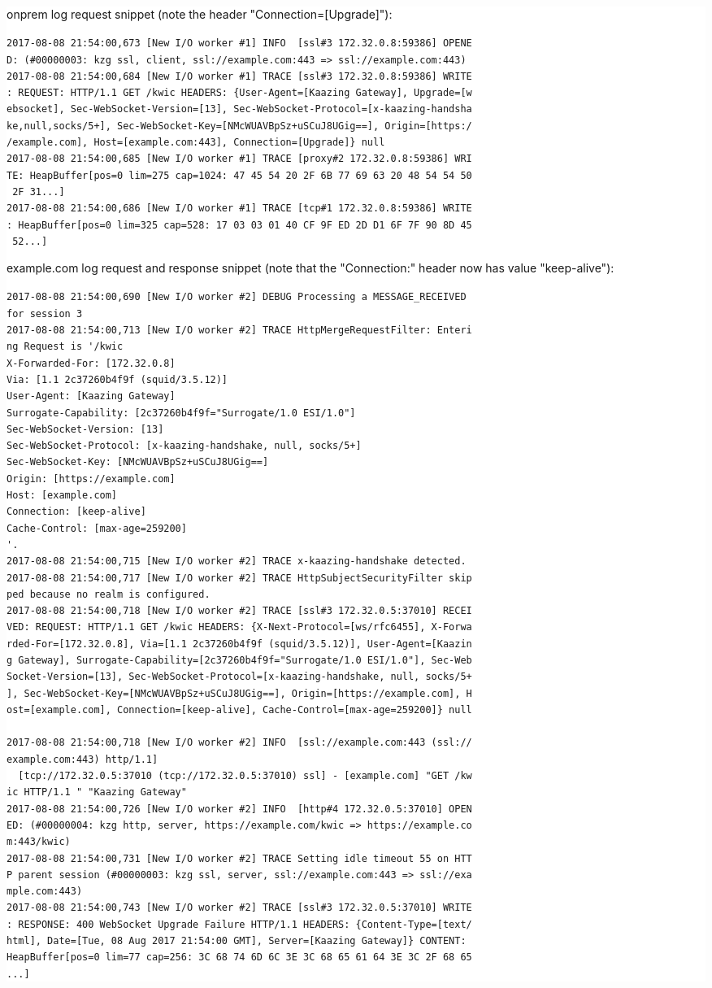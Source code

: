 onprem log request snippet (note the header "Connection=[Upgrade]"):

```
2017-08-08 21:54:00,673 [New I/O worker #1] INFO  [ssl#3 172.32.0.8:59386] OPENE
D: (#00000003: kzg ssl, client, ssl://example.com:443 => ssl://example.com:443)
2017-08-08 21:54:00,684 [New I/O worker #1] TRACE [ssl#3 172.32.0.8:59386] WRITE
: REQUEST: HTTP/1.1 GET /kwic HEADERS: {User-Agent=[Kaazing Gateway], Upgrade=[w
ebsocket], Sec-WebSocket-Version=[13], Sec-WebSocket-Protocol=[x-kaazing-handsha
ke,null,socks/5+], Sec-WebSocket-Key=[NMcWUAVBpSz+uSCuJ8UGig==], Origin=[https:/
/example.com], Host=[example.com:443], Connection=[Upgrade]} null
2017-08-08 21:54:00,685 [New I/O worker #1] TRACE [proxy#2 172.32.0.8:59386] WRI
TE: HeapBuffer[pos=0 lim=275 cap=1024: 47 45 54 20 2F 6B 77 69 63 20 48 54 54 50
 2F 31...]
2017-08-08 21:54:00,686 [New I/O worker #1] TRACE [tcp#1 172.32.0.8:59386] WRITE
: HeapBuffer[pos=0 lim=325 cap=528: 17 03 03 01 40 CF 9F ED 2D D1 6F 7F 90 8D 45
 52...]
```

example.com log request and response snippet (note that the "Connection:" header now has value "keep-alive"):

```
2017-08-08 21:54:00,690 [New I/O worker #2] DEBUG Processing a MESSAGE_RECEIVED
for session 3
2017-08-08 21:54:00,713 [New I/O worker #2] TRACE HttpMergeRequestFilter: Enteri
ng Request is '/kwic
X-Forwarded-For: [172.32.0.8]
Via: [1.1 2c37260b4f9f (squid/3.5.12)]
User-Agent: [Kaazing Gateway]
Surrogate-Capability: [2c37260b4f9f="Surrogate/1.0 ESI/1.0"]
Sec-WebSocket-Version: [13]
Sec-WebSocket-Protocol: [x-kaazing-handshake, null, socks/5+]
Sec-WebSocket-Key: [NMcWUAVBpSz+uSCuJ8UGig==]
Origin: [https://example.com]
Host: [example.com]
Connection: [keep-alive]
Cache-Control: [max-age=259200]
'.
2017-08-08 21:54:00,715 [New I/O worker #2] TRACE x-kaazing-handshake detected.
2017-08-08 21:54:00,717 [New I/O worker #2] TRACE HttpSubjectSecurityFilter skip
ped because no realm is configured.
2017-08-08 21:54:00,718 [New I/O worker #2] TRACE [ssl#3 172.32.0.5:37010] RECEI
VED: REQUEST: HTTP/1.1 GET /kwic HEADERS: {X-Next-Protocol=[ws/rfc6455], X-Forwa
rded-For=[172.32.0.8], Via=[1.1 2c37260b4f9f (squid/3.5.12)], User-Agent=[Kaazin
g Gateway], Surrogate-Capability=[2c37260b4f9f="Surrogate/1.0 ESI/1.0"], Sec-Web
Socket-Version=[13], Sec-WebSocket-Protocol=[x-kaazing-handshake, null, socks/5+
], Sec-WebSocket-Key=[NMcWUAVBpSz+uSCuJ8UGig==], Origin=[https://example.com], H
ost=[example.com], Connection=[keep-alive], Cache-Control=[max-age=259200]} null

2017-08-08 21:54:00,718 [New I/O worker #2] INFO  [ssl://example.com:443 (ssl://
example.com:443) http/1.1]
  [tcp://172.32.0.5:37010 (tcp://172.32.0.5:37010) ssl] - [example.com] "GET /kw
ic HTTP/1.1 " "Kaazing Gateway"
2017-08-08 21:54:00,726 [New I/O worker #2] INFO  [http#4 172.32.0.5:37010] OPEN
ED: (#00000004: kzg http, server, https://example.com/kwic => https://example.co
m:443/kwic)
2017-08-08 21:54:00,731 [New I/O worker #2] TRACE Setting idle timeout 55 on HTT
P parent session (#00000003: kzg ssl, server, ssl://example.com:443 => ssl://exa
mple.com:443)
2017-08-08 21:54:00,743 [New I/O worker #2] TRACE [ssl#3 172.32.0.5:37010] WRITE
: RESPONSE: 400 WebSocket Upgrade Failure HTTP/1.1 HEADERS: {Content-Type=[text/
html], Date=[Tue, 08 Aug 2017 21:54:00 GMT], Server=[Kaazing Gateway]} CONTENT:
HeapBuffer[pos=0 lim=77 cap=256: 3C 68 74 6D 6C 3E 3C 68 65 61 64 3E 3C 2F 68 65
...]

```